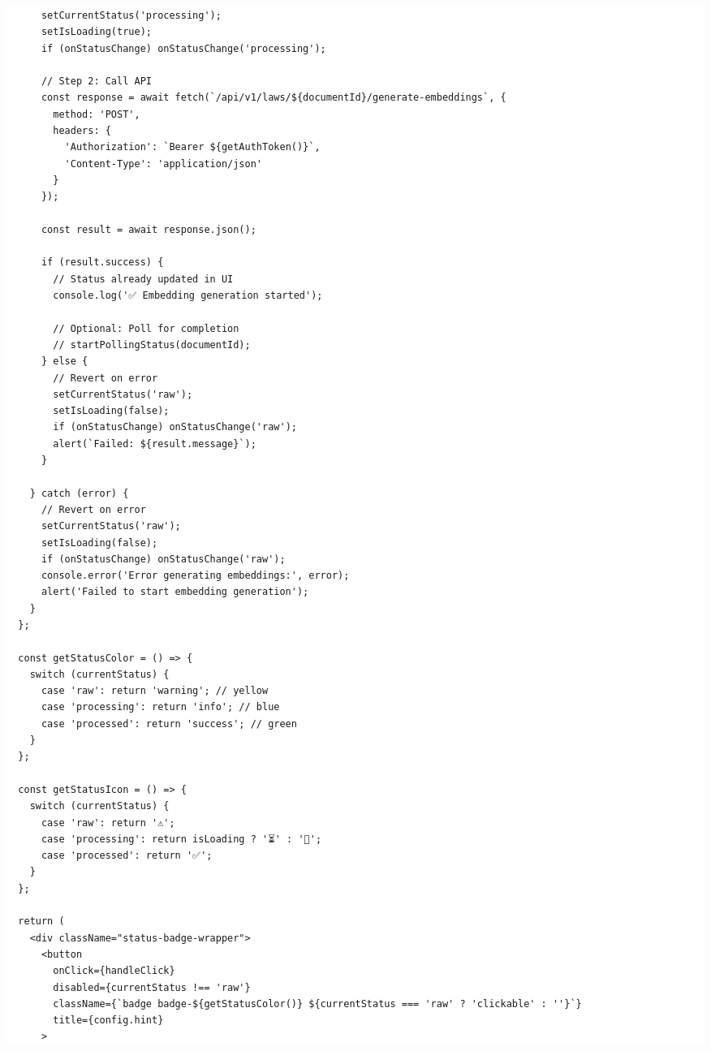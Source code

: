 ```tsx
      setCurrentStatus('processing');
      setIsLoading(true);
      if (onStatusChange) onStatusChange('processing');
      
      // Step 2: Call API
      const response = await fetch(`/api/v1/laws/${documentId}/generate-embeddings`, {
        method: 'POST',
        headers: {
          'Authorization': `Bearer ${getAuthToken()}`,
          'Content-Type': 'application/json'
        }
      });
      
      const result = await response.json();
      
      if (result.success) {
        // Status already updated in UI
        console.log('✅ Embedding generation started');
        
        // Optional: Poll for completion
        // startPollingStatus(documentId);
      } else {
        // Revert on error
        setCurrentStatus('raw');
        setIsLoading(false);
        if (onStatusChange) onStatusChange('raw');
        alert(`Failed: ${result.message}`);
      }
      
    } catch (error) {
      // Revert on error
      setCurrentStatus('raw');
      setIsLoading(false);
      if (onStatusChange) onStatusChange('raw');
      console.error('Error generating embeddings:', error);
      alert('Failed to start embedding generation');
    }
  };
  
  const getStatusColor = () => {
    switch (currentStatus) {
      case 'raw': return 'warning'; // yellow
      case 'processing': return 'info'; // blue
      case 'processed': return 'success'; // green
    }
  };
  
  const getStatusIcon = () => {
    switch (currentStatus) {
      case 'raw': return '⚠️';
      case 'processing': return isLoading ? '⏳' : '🔄';
      case 'processed': return '✅';
    }
  };
  
  return (
    <div className="status-badge-wrapper">
      <button
        onClick={handleClick}
        disabled={currentStatus !== 'raw'}
        className={`badge badge-${getStatusColor()} ${currentStatus === 'raw' ? 'clickable' : ''}`}
        title={config.hint}
      >
```